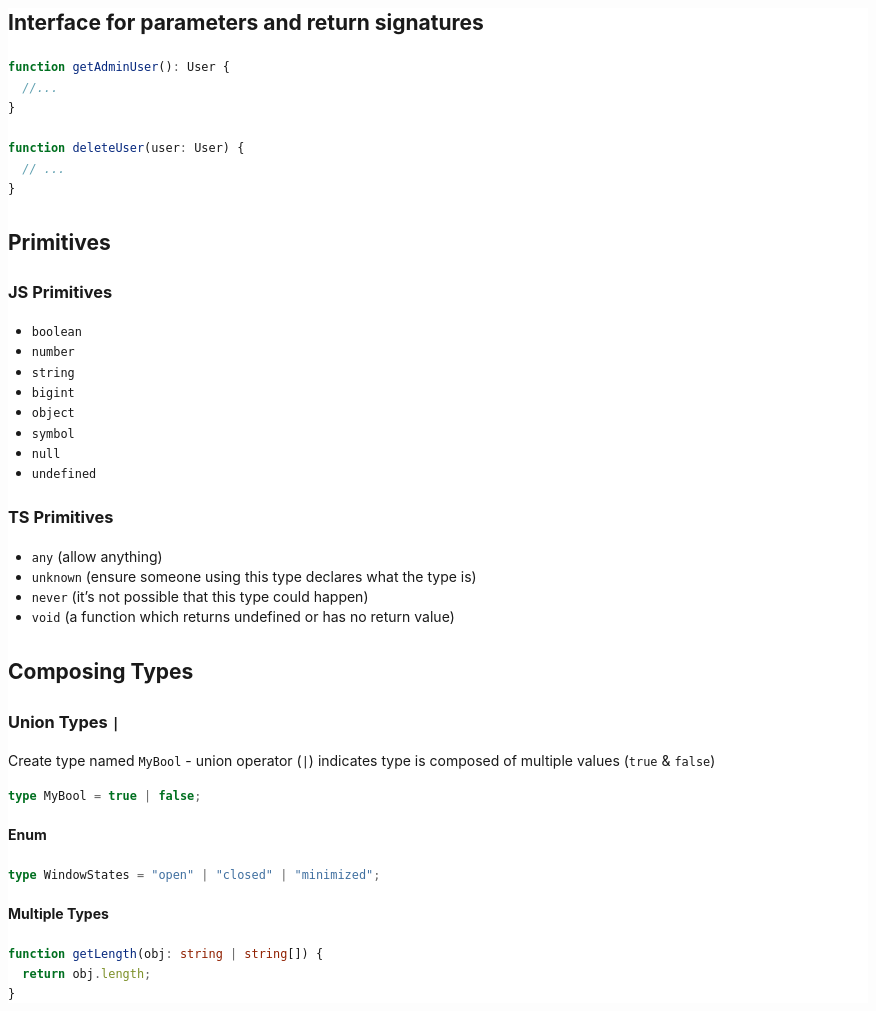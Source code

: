 ## Interface for parameters and return signatures

```ts
function getAdminUser(): User {
  //...
}

function deleteUser(user: User) {
  // ...
}
```

## Primitives

### JS Primitives

* `boolean`
* `number`
* `string`
* `bigint`
* `object`
* `symbol`
* `null`
* `undefined`

### TS Primitives

* `any` (allow anything)
* `unknown` (ensure someone using this type declares what the type is)
* `never` (it’s not possible that this type could happen)
* `void` (a function which returns undefined or has no return value)

## Composing Types

### Union Types `|`

Create type named `MyBool` - union operator (`|`) indicates type is composed of multiple values (`true` & `false`)

```ts
type MyBool = true | false;
```

#### Enum

```ts
type WindowStates = "open" | "closed" | "minimized";
```

#### Multiple Types

```ts
function getLength(obj: string | string[]) {
  return obj.length;
}
```
